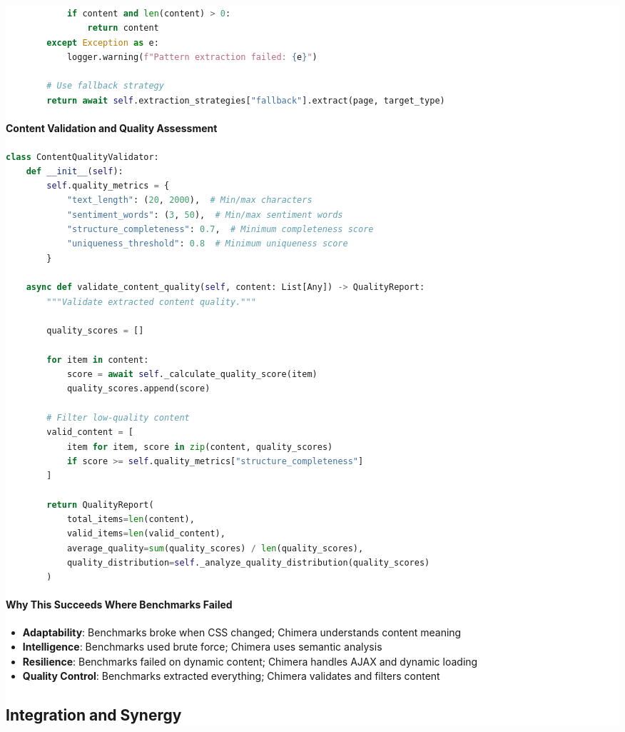 ```python
            if content and len(content) > 0:
                return content
        except Exception as e:
            logger.warning(f"Pattern extraction failed: {e}")
        
        # Use fallback strategy
        return await self.extraction_strategies["fallback"].extract(page, target_type)
```

#### Content Validation and Quality Assessment

```python
class ContentQualityValidator:
    def __init__(self):
        self.quality_metrics = {
            "text_length": (20, 2000),  # Min/max characters
            "sentiment_words": (3, 50),  # Min/max sentiment words
            "structure_completeness": 0.7,  # Minimum completeness score
            "uniqueness_threshold": 0.8  # Minimum uniqueness score
        }
    
    async def validate_content_quality(self, content: List[Any]) -> QualityReport:
        """Validate extracted content quality."""
        
        quality_scores = []
        
        for item in content:
            score = await self._calculate_quality_score(item)
            quality_scores.append(score)
        
        # Filter low-quality content
        valid_content = [
            item for item, score in zip(content, quality_scores)
            if score >= self.quality_metrics["structure_completeness"]
        ]
        
        return QualityReport(
            total_items=len(content),
            valid_items=len(valid_content),
            average_quality=sum(quality_scores) / len(quality_scores),
            quality_distribution=self._analyze_quality_distribution(quality_scores)
        )
```

#### Why This Succeeds Where Benchmarks Failed

- **Adaptability**: Benchmarks broke when CSS changed; Chimera understands content meaning
- **Intelligence**: Benchmarks used brute force; Chimera uses semantic analysis
- **Resilience**: Benchmarks failed on dynamic content; Chimera handles AJAX and dynamic loading
- **Quality Control**: Benchmarks extracted everything; Chimera validates and filters content

## Integration and Synergy
